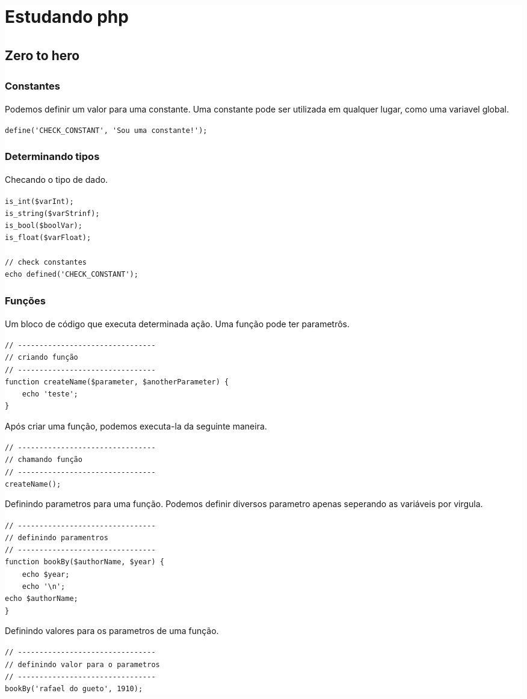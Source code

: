 # Estudando php
## Zero to hero

### Constantes

Podemos definir um valor para uma constante. Uma constante pode ser utilizada em qualquer lugar, como uma variavel global.

```
define('CHECK_CONSTANT', 'Sou uma constante!');
```

### Determinando tipos

Checando o tipo de dado.

```
is_int($varInt);
is_string($varStrinf);
is_bool($boolVar);
is_float($varFloat);

// check constantes
echo defined('CHECK_CONSTANT');
```

### Funções

Um bloco de código que executa determinada ação. Uma função pode ter parametrôs.

```
// --------------------------------
// criando função
// --------------------------------
function createName($parameter, $anotherParameter) {
	echo 'teste';
}
```
Após criar uma função, podemos executa-la da seguinte maneira.

```
// --------------------------------
// chamando função
// --------------------------------
createName();
```
Definindo parametros para uma função. Podemos definir diversos parametro apenas seperando as variáveis por virgula.
```
// --------------------------------
// definindo paramentros
// --------------------------------
function bookBy($authorName, $year) {
	echo $year;
	echo '\n';
echo $authorName;
}
```
Definindo valores para os parametros de uma função.
```
// --------------------------------
// definindo valor para o parametros
// --------------------------------
bookBy('rafael do gueto', 1910);
```